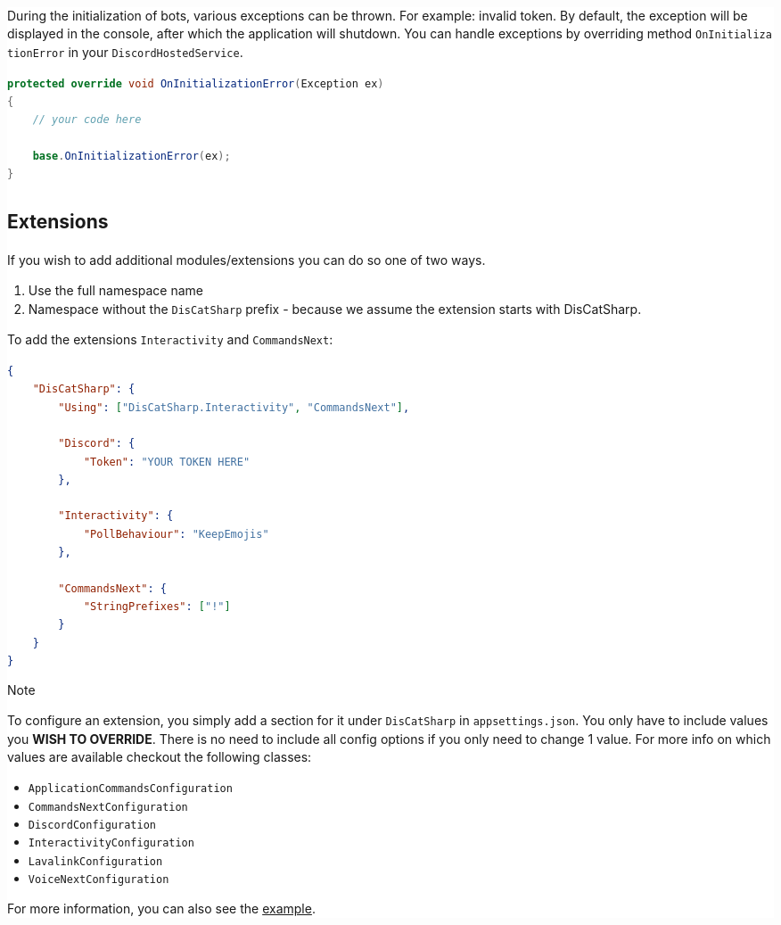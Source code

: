 During the initialization of bots, various exceptions can be thrown. For example: invalid token.
By default, the exception will be displayed in the console, after which the application will shutdown.
You can handle exceptions by overriding method `OnInitializationError` in your `DiscordHostedService`.

```cs
protected override void OnInitializationError(Exception ex)
{
    // your code here

    base.OnInitializationError(ex);
}
```

## Extensions

If you wish to add additional modules/extensions you can do so one of two ways.

1. Use the full namespace name
2. Namespace without the `DisCatSharp` prefix - because we assume the extension starts with DisCatSharp.

To add the extensions `Interactivity` and `CommandsNext`:

```json
{
	"DisCatSharp": {
		"Using": ["DisCatSharp.Interactivity", "CommandsNext"],

		"Discord": {
			"Token": "YOUR TOKEN HERE"
		},

		"Interactivity": {
			"PollBehaviour": "KeepEmojis"
		},

		"CommandsNext": {
			"StringPrefixes": ["!"]
		}
	}
}
```

> [!NOTE]
> To configure an extension, you simply add a section for it under `DisCatSharp` in `appsettings.json`. You only have
> to include values you **WISH TO OVERRIDE**. There is no need to include all config options if you only need to change 1 value.
> For more info on which values are available checkout the following classes:
>
> -   `ApplicationCommandsConfiguration`
> -   `CommandsNextConfiguration`
> -   `DiscordConfiguration`
> -   `InteractivityConfiguration`
> -   `LavalinkConfiguration`
> -   `VoiceNextConfiguration`
>
> For more information, you can also see the [example](https://github.com/Aiko-IT-Systems/DisCatSharp.Examples/tree/main/Hosting).
